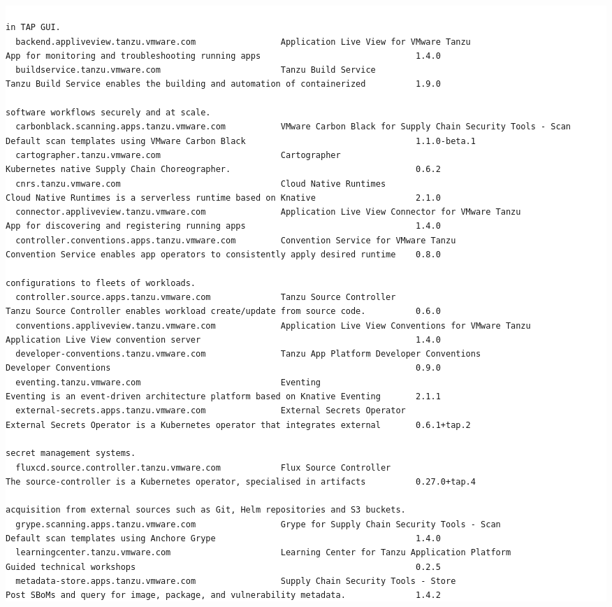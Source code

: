 ```
                                                                                                                                 in TAP GUI.                                                                                       
  backend.appliveview.tanzu.vmware.com                 Application Live View for VMware Tanzu                                    App for monitoring and troubleshooting running apps                               1.4.0           
  buildservice.tanzu.vmware.com                        Tanzu Build Service                                                       Tanzu Build Service enables the building and automation of containerized          1.9.0           
                                                                                                                                 software workflows securely and at scale.                                                         
  carbonblack.scanning.apps.tanzu.vmware.com           VMware Carbon Black for Supply Chain Security Tools - Scan                Default scan templates using VMware Carbon Black                                  1.1.0-beta.1    
  cartographer.tanzu.vmware.com                        Cartographer                                                              Kubernetes native Supply Chain Choreographer.                                     0.6.2           
  cnrs.tanzu.vmware.com                                Cloud Native Runtimes                                                     Cloud Native Runtimes is a serverless runtime based on Knative                    2.1.0           
  connector.appliveview.tanzu.vmware.com               Application Live View Connector for VMware Tanzu                          App for discovering and registering running apps                                  1.4.0           
  controller.conventions.apps.tanzu.vmware.com         Convention Service for VMware Tanzu                                       Convention Service enables app operators to consistently apply desired runtime    0.8.0           
                                                                                                                                 configurations to fleets of workloads.                                                            
  controller.source.apps.tanzu.vmware.com              Tanzu Source Controller                                                   Tanzu Source Controller enables workload create/update from source code.          0.6.0           
  conventions.appliveview.tanzu.vmware.com             Application Live View Conventions for VMware Tanzu                        Application Live View convention server                                           1.4.0           
  developer-conventions.tanzu.vmware.com               Tanzu App Platform Developer Conventions                                  Developer Conventions                                                             0.9.0           
  eventing.tanzu.vmware.com                            Eventing                                                                  Eventing is an event-driven architecture platform based on Knative Eventing       2.1.1           
  external-secrets.apps.tanzu.vmware.com               External Secrets Operator                                                 External Secrets Operator is a Kubernetes operator that integrates external       0.6.1+tap.2     
                                                                                                                                 secret management systems.                                                                        
  fluxcd.source.controller.tanzu.vmware.com            Flux Source Controller                                                    The source-controller is a Kubernetes operator, specialised in artifacts          0.27.0+tap.4    
                                                                                                                                 acquisition from external sources such as Git, Helm repositories and S3 buckets.                  
  grype.scanning.apps.tanzu.vmware.com                 Grype for Supply Chain Security Tools - Scan                              Default scan templates using Anchore Grype                                        1.4.0           
  learningcenter.tanzu.vmware.com                      Learning Center for Tanzu Application Platform                            Guided technical workshops                                                        0.2.5           
  metadata-store.apps.tanzu.vmware.com                 Supply Chain Security Tools - Store                                       Post SBoMs and query for image, package, and vulnerability metadata.              1.4.2           
```